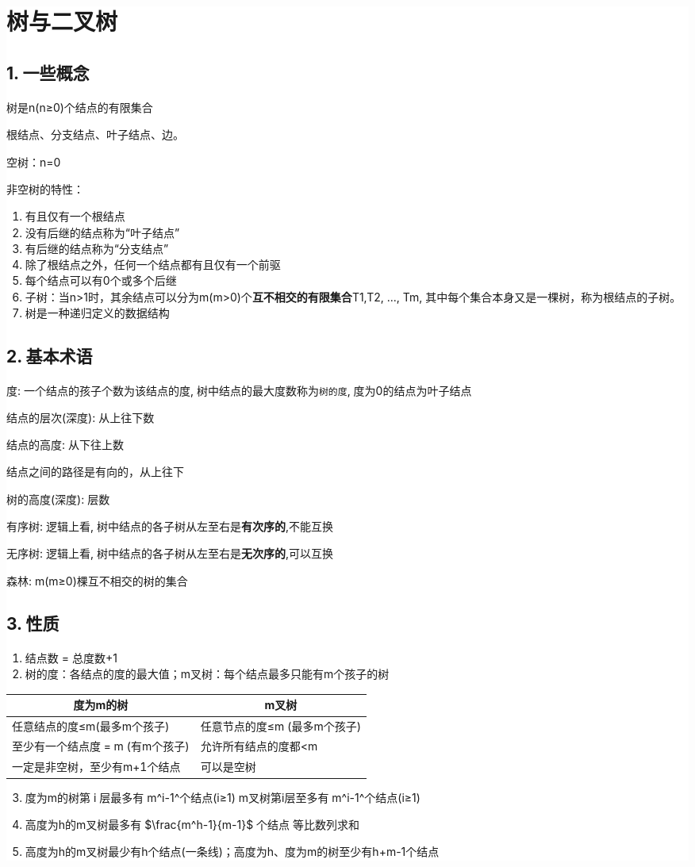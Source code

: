 # 树与二叉树

## 1. 一些概念

树是n(n≥0)个结点的有限集合

根结点、分支结点、叶子结点、边。

空树：n=0

非空树的特性：

1. 有且仅有一个根结点
2. 没有后继的结点称为“叶子结点”
3. 有后继的结点称为“分支结点”
4. 除了根结点之外，任何一个结点都有且仅有一个前驱
5. 每个结点可以有0个或多个后继
6. 子树：当n>1时，其余结点可以分为m(m>0)个**互不相交的有限集合**T1,T2, ..., Tm, 其中每个集合本身又是一棵树，称为根结点的子树。
7. 树是一种递归定义的数据结构

## 2. 基本术语

度: 一个结点的孩子个数为该结点的度, 树中结点的最大度数称为`树的度`, 度为0的结点为叶子结点

结点的层次(深度): 从上往下数

结点的高度: 从下往上数

结点之间的路径是有向的，从上往下

树的高度(深度): 层数

有序树: 逻辑上看, 树中结点的各子树从左至右是**有次序的**,不能互换

无序树: 逻辑上看, 树中结点的各子树从左至右是**无次序的**,可以互换

森林: m(m≥0)棵互不相交的树的集合

## 3. 性质

1. 结点数 = 总度数+1
2. 树的度：各结点的度的最大值；m叉树：每个结点最多只能有m个孩子的树

| 度为m的树                        | m叉树                        |
| -------------------------------- | ---------------------------- |
| 任意结点的度≤m(最多m个孩子)      | 任意节点的度≤m (最多m个孩子) |
| 至少有一个结点度 = m (有m个孩子) | 允许所有结点的度都<m         |
| 一定是非空树，至少有m+1个结点    | 可以是空树                   |

3. 度为m的树第 i 层最多有 m^i-1^个结点(i≥1) m叉树第i层至多有 m^i-1^个结点(i≥1)

4. 高度为h的m叉树最多有 $\frac{m^h-1}{m-1}$ 个结点 等比数列求和

5. 高度为h的m叉树最少有h个结点(一条线)；高度为h、度为m的树至少有h+m-1个结点
